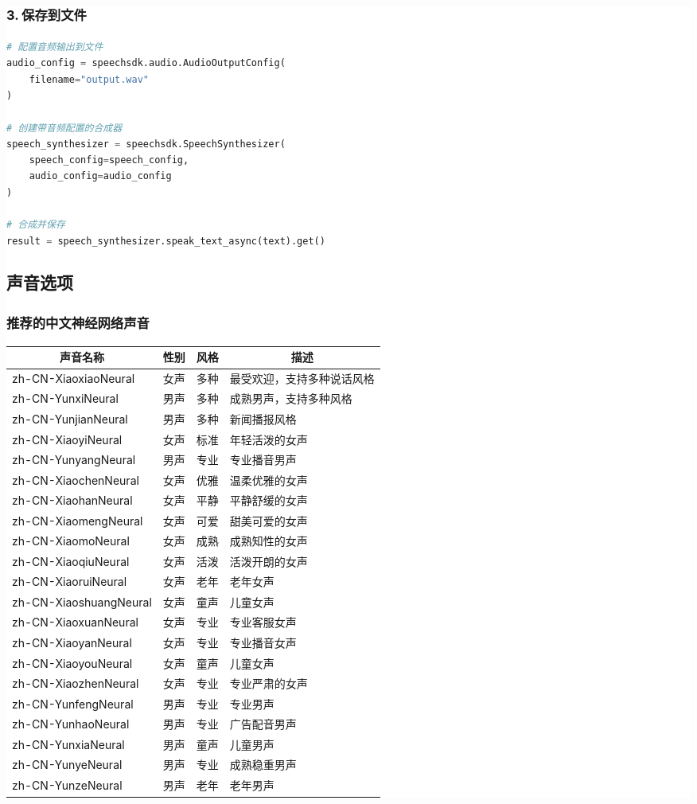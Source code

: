 ### 3. 保存到文件
```python
# 配置音频输出到文件
audio_config = speechsdk.audio.AudioOutputConfig(
    filename="output.wav"
)

# 创建带音频配置的合成器
speech_synthesizer = speechsdk.SpeechSynthesizer(
    speech_config=speech_config,
    audio_config=audio_config
)

# 合成并保存
result = speech_synthesizer.speak_text_async(text).get()
```

## 声音选项

### 推荐的中文神经网络声音
| 声音名称 | 性别 | 风格 | 描述 |
|----------|------|------|------|
| zh-CN-XiaoxiaoNeural | 女声 | 多种 | 最受欢迎，支持多种说话风格 |
| zh-CN-YunxiNeural | 男声 | 多种 | 成熟男声，支持多种风格 |
| zh-CN-YunjianNeural | 男声 | 多种 | 新闻播报风格 |
| zh-CN-XiaoyiNeural | 女声 | 标准 | 年轻活泼的女声 |
| zh-CN-YunyangNeural | 男声 | 专业 | 专业播音男声 |
| zh-CN-XiaochenNeural | 女声 | 优雅 | 温柔优雅的女声 |
| zh-CN-XiaohanNeural | 女声 | 平静 | 平静舒缓的女声 |
| zh-CN-XiaomengNeural | 女声 | 可爱 | 甜美可爱的女声 |
| zh-CN-XiaomoNeural | 女声 | 成熟 | 成熟知性的女声 |
| zh-CN-XiaoqiuNeural | 女声 | 活泼 | 活泼开朗的女声 |
| zh-CN-XiaoruiNeural | 女声 | 老年 | 老年女声 |
| zh-CN-XiaoshuangNeural | 女声 | 童声 | 儿童女声 |
| zh-CN-XiaoxuanNeural | 女声 | 专业 | 专业客服女声 |
| zh-CN-XiaoyanNeural | 女声 | 专业 | 专业播音女声 |
| zh-CN-XiaoyouNeural | 女声 | 童声 | 儿童女声 |
| zh-CN-XiaozhenNeural | 女声 | 专业 | 专业严肃的女声 |
| zh-CN-YunfengNeural | 男声 | 专业 | 专业男声 |
| zh-CN-YunhaoNeural | 男声 | 专业 | 广告配音男声 |
| zh-CN-YunxiaNeural | 男声 | 童声 | 儿童男声 |
| zh-CN-YunyeNeural | 男声 | 专业 | 成熟稳重男声 |
| zh-CN-YunzeNeural | 男声 | 老年 | 老年男声 |

